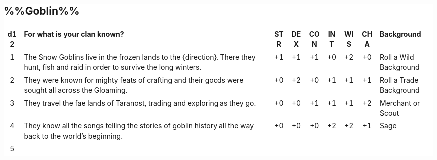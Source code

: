 ## %%Goblin%%
<table>
	<tr>
		<td align="center"><b>d12</b></td>
		<td align="left"><b>For what is your clan known?</b></td>
		<td align="center"><b>STR</b></td>
		<td align="center"><b>DEX</b></td>
		<td align="center"><b>CON</b></td>
		<td align="center"><b>INT</b></td>
		<td align="center"><b>WIS</b></td>
		<td align="center"><b>CHA</b></td>
		<td align="left"><b>Background</b></td>
	</tr>
	<tr>
		<td align="center">1</td>
		<td align="left">The Snow Goblins live in the frozen lands to the {direction}. There they hunt, fish and raid in order to survive the long winters.</td>
		<td align="center">+1</td><!--STR-->
		<td align="center">+1</td><!--DEX-->
		<td align="center">+1</td><!--CON-->
		<td align="center">+0</td><!--INT-->
		<td align="center">+2</td><!--WIS-->
		<td align="center">+0</td><!--CHA-->
		<td align="left">Roll a Wild Background</td>
	</tr>
	<tr>
		<td align="center">2</td>
		<td align="left">They were known for mighty feats of crafting and their goods were sought all across the Gloaming.</td>
		<td align="center">+0</td><!--STR-->
		<td align="center">+2</td><!--DEX-->
		<td align="center">+0</td><!--CON-->
		<td align="center">+1</td><!--INT-->
		<td align="center">+1</td><!--WIS-->
		<td align="center">+1</td><!--CHA-->
		<td align="left">Roll a Trade Background</td>
	</tr>
	<tr>
		<td align="center">3</td>
		<td align="left">They travel the fae lands of Taranost, trading and exploring as they go.</td>
		<td align="center">+0</td><!--STR-->
		<td align="center">+0</td><!--DEX-->
		<td align="center">+1</td><!--CON-->
		<td align="center">+1</td><!--INT-->
		<td align="center">+1</td><!--WIS-->
		<td align="center">+2</td><!--CHA-->
		<td align="left">Merchant or Scout</td>
	</tr>
	<tr>
		<td align="center">4</td>
		<td align="left">They know all the songs telling the stories of goblin history all the way back to the world’s beginning.</td>
		<td align="center">+0</td><!--STR-->
		<td align="center">+0</td><!--DEX-->
		<td align="center">+0</td><!--CON-->
		<td align="center">+2</td><!--INT-->
		<td align="center">+2</td><!--WIS-->
		<td align="center">+1</td><!--CHA-->
		<td align="left">Sage</td>
	</tr>
	<tr>
		<td align="center">5</td>